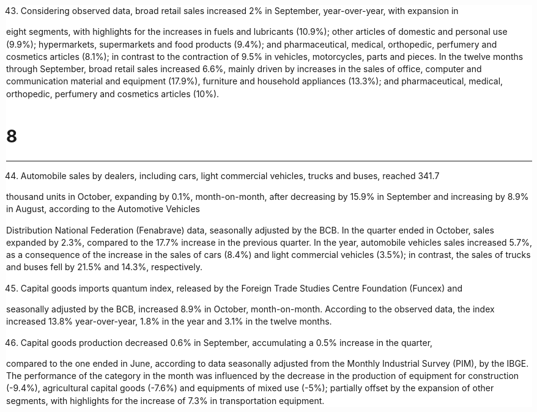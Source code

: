 43. Considering observed data, broad retail sales increased 2% in September, year-over-year, with expansion in

eight segments, with highlights for the increases in fuels and lubricants (10.9%); other articles of domestic and
personal use (9.9%); hypermarkets, supermarkets and food products (9.4%); and pharmaceutical, medical,
orthopedic, perfumery and cosmetics articles (8.1%); in contrast to the contraction of 9.5% in vehicles,
motorcycles, parts and pieces. In the twelve months through September, broad retail sales increased 6.6%,
mainly driven by increases in the sales of office, computer and communication material and equipment
(17.9%), furniture and household appliances (13.3%); and pharmaceutical, medical, orthopedic, perfumery
and cosmetics articles (10%).

# 8


-----

44. Automobile sales by dealers, including cars, light commercial vehicles, trucks and buses, reached 341.7

thousand units in October, expanding by 0.1%, month-on-month, after decreasing by 15.9% in September and
increasing by 8.9% in August, according to the Automotive Vehicles

Distribution National Federation (Fenabrave) data, seasonally adjusted by the BCB. In the quarter ended in
October, sales expanded by 2.3%, compared to the 17.7% increase in the previous quarter. In the year,
automobile vehicles sales increased 5.7%, as a consequence of the increase in the sales of cars (8.4%) and
light commercial vehicles (3.5%); in contrast, the sales of trucks and buses fell by 21.5% and 14.3%,
respectively.

45. Capital goods imports quantum index, released by the Foreign Trade Studies Centre Foundation (Funcex) and

seasonally adjusted by the BCB, increased 8.9% in October, month-on-month. According to the observed
data, the index increased 13.8% year-over-year, 1.8% in the year and 3.1% in the twelve months.

46. Capital goods production decreased 0.6% in September, accumulating a 0.5% increase in the quarter,

compared to the one ended in June, according to data seasonally adjusted from the Monthly Industrial Survey
(PIM), by the IBGE. The performance of the category in the month was influenced by the decrease in the
production of equipment for construction (-9.4%), agricultural capital goods (-7.6%) and equipments of mixed
use (-5%); partially offset by the expansion of other segments, with highlights for the increase of 7.3% in
transportation equipment.
